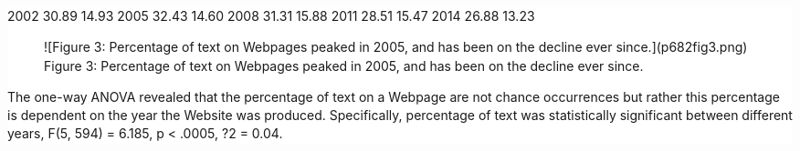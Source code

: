 </tr>

<tr>

<td style="text-align:center">2002</td>

<td style="text-align:center">30.89</td>

<td style="text-align:center">14.93</td>

</tr>

<tr>

<td style="text-align:center">2005</td>

<td style="text-align:center">32.43</td>

<td style="text-align:center">14.60</td>

</tr>

<tr>

<td style="text-align:center">2008</td>

<td style="text-align:center">31.31</td>

<td style="text-align:center">15.88</td>

</tr>

<tr>

<td style="text-align:center">2011</td>

<td style="text-align:center">28.51</td>

<td style="text-align:center">15.47</td>

</tr>

<tr>

<td style="text-align:center">2014</td>

<td style="text-align:center">26.88</td>

<td style="text-align:center">13.23</td>

</tr>

</tbody>

</table>

<figure class="centre">![Figure 3: Percentage of text on Webpages peaked in 2005, and has been on the decline ever since.](p682fig3.png)

<figcaption>Figure 3: Percentage of text on Webpages peaked in 2005, and has been on the decline ever since.</figcaption>

</figure>

The one-way ANOVA revealed that the percentage of text on a Webpage are not chance occurrences but rather this percentage is dependent on the year the Website was produced. Specifically, percentage of text was statistically significant between different years, F(5, 594) = 6.185, p < .0005, ?2 = 0.04.

